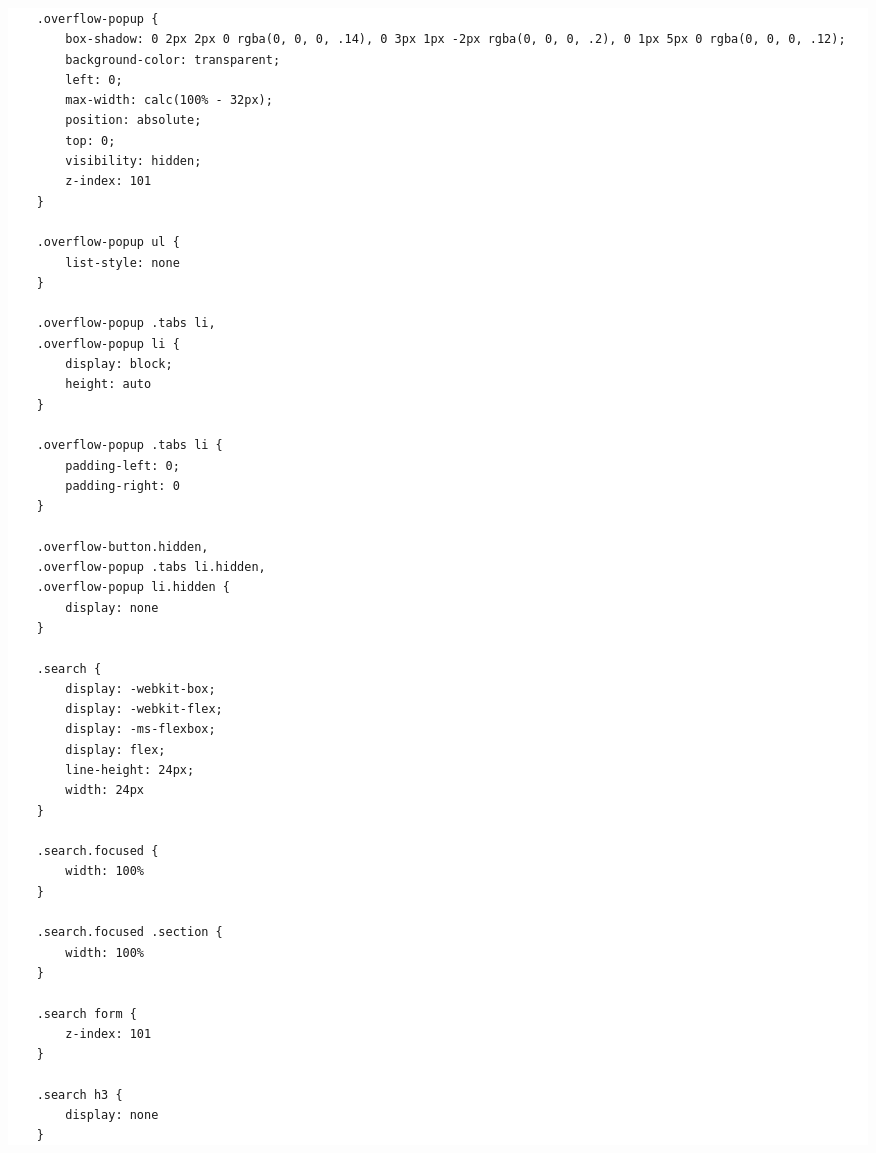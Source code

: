         .overflow-popup {
            box-shadow: 0 2px 2px 0 rgba(0, 0, 0, .14), 0 3px 1px -2px rgba(0, 0, 0, .2), 0 1px 5px 0 rgba(0, 0, 0, .12);
            background-color: transparent;
            left: 0;
            max-width: calc(100% - 32px);
            position: absolute;
            top: 0;
            visibility: hidden;
            z-index: 101
        }

        .overflow-popup ul {
            list-style: none
        }

        .overflow-popup .tabs li,
        .overflow-popup li {
            display: block;
            height: auto
        }

        .overflow-popup .tabs li {
            padding-left: 0;
            padding-right: 0
        }

        .overflow-button.hidden,
        .overflow-popup .tabs li.hidden,
        .overflow-popup li.hidden {
            display: none
        }

        .search {
            display: -webkit-box;
            display: -webkit-flex;
            display: -ms-flexbox;
            display: flex;
            line-height: 24px;
            width: 24px
        }

        .search.focused {
            width: 100%
        }

        .search.focused .section {
            width: 100%
        }

        .search form {
            z-index: 101
        }

        .search h3 {
            display: none
        }

